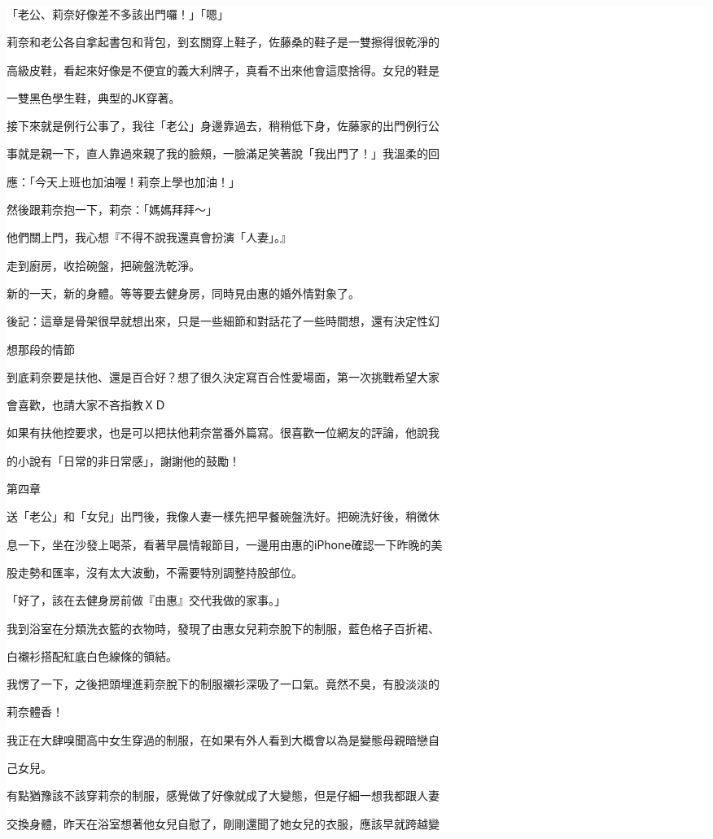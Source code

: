 

「老公、莉奈好像差不多該出門囉！」「嗯」

莉奈和老公各自拿起書包和背包，到玄關穿上鞋子，佐藤桑的鞋子是一雙擦得很乾淨的

高級皮鞋，看起來好像是不便宜的義大利牌子，真看不出來他會這麼捨得。女兒的鞋是

一雙黑色學生鞋，典型的JK穿著。

接下來就是例行公事了，我往「老公」身邊靠過去，稍稍低下身，佐藤家的出門例行公

事就是親一下，直人靠過來親了我的臉頰，一臉滿足笑著說「我出門了！」我溫柔的回

應：「今天上班也加油喔！莉奈上學也加油！」

然後跟莉奈抱一下，莉奈：「媽媽拜拜～」

他們關上門，我心想『不得不說我還真會扮演「人妻」。』

走到廚房，收拾碗盤，把碗盤洗乾淨。

新的一天，新的身體。等等要去健身房，同時見由惠的婚外情對象了。





後記：這章是骨架很早就想出來，只是一些細節和對話花了一些時間想，還有決定性幻

想那段的情節

到底莉奈要是扶他、還是百合好？想了很久決定寫百合性愛場面，第一次挑戰希望大家

會喜歡，也請大家不吝指教ＸＤ

如果有扶他控要求，也是可以把扶他莉奈當番外篇寫。很喜歡一位網友的評論，他說我

的小說有「日常的非日常感」，謝謝他的鼓勵！

第四章



送「老公」和「女兒」出門後，我像人妻一樣先把早餐碗盤洗好。把碗洗好後，稍微休

息一下，坐在沙發上喝茶，看著早晨情報節目，一邊用由惠的iPhone確認一下昨晚的美

股走勢和匯率，沒有太大波動，不需要特別調整持股部位。



「好了，該在去健身房前做『由惠』交代我做的家事。」

我到浴室在分類洗衣籃的衣物時，發現了由惠女兒莉奈脫下的制服，藍色格子百折裙、

白襯衫搭配紅底白色線條的領結。

我愣了一下，之後把頭埋進莉奈脫下的制服襯衫深吸了一口氣。竟然不臭，有股淡淡的

莉奈體香！

我正在大肆嗅聞高中女生穿過的制服，在如果有外人看到大概會以為是變態母親暗戀自

己女兒。

有點猶豫該不該穿莉奈的制服，感覺做了好像就成了大變態，但是仔細一想我都跟人妻

交換身體，昨天在浴室想著他女兒自慰了，剛剛還聞了她女兒的衣服，應該早就跨越變

